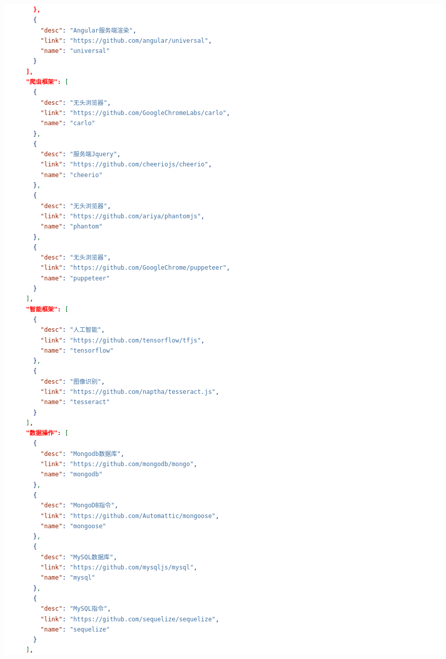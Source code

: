 ```json
        },
        {
          "desc": "Angular服务端渲染",
          "link": "https://github.com/angular/universal",
          "name": "universal"
        }
      ],
      "爬虫框架": [
        {
          "desc": "无头浏览器",
          "link": "https://github.com/GoogleChromeLabs/carlo",
          "name": "carlo"
        },
        {
          "desc": "服务端Jquery",
          "link": "https://github.com/cheeriojs/cheerio",
          "name": "cheerio"
        },
        {
          "desc": "无头浏览器",
          "link": "https://github.com/ariya/phantomjs",
          "name": "phantom"
        },
        {
          "desc": "无头浏览器",
          "link": "https://github.com/GoogleChrome/puppeteer",
          "name": "puppeteer"
        }
      ],
      "智能框架": [
        {
          "desc": "人工智能",
          "link": "https://github.com/tensorflow/tfjs",
          "name": "tensorflow"
        },
        {
          "desc": "图像识别",
          "link": "https://github.com/naptha/tesseract.js",
          "name": "tesseract"
        }
      ],
      "数据操作": [
        {
          "desc": "Mongodb数据库",
          "link": "https://github.com/mongodb/mongo",
          "name": "mongodb"
        },
        {
          "desc": "MongoDB指令",
          "link": "https://github.com/Automattic/mongoose",
          "name": "mongoose"
        },
        {
          "desc": "MySQL数据库",
          "link": "https://github.com/mysqljs/mysql",
          "name": "mysql"
        },
        {
          "desc": "MySQL指令",
          "link": "https://github.com/sequelize/sequelize",
          "name": "sequelize"
        }
      ],
```